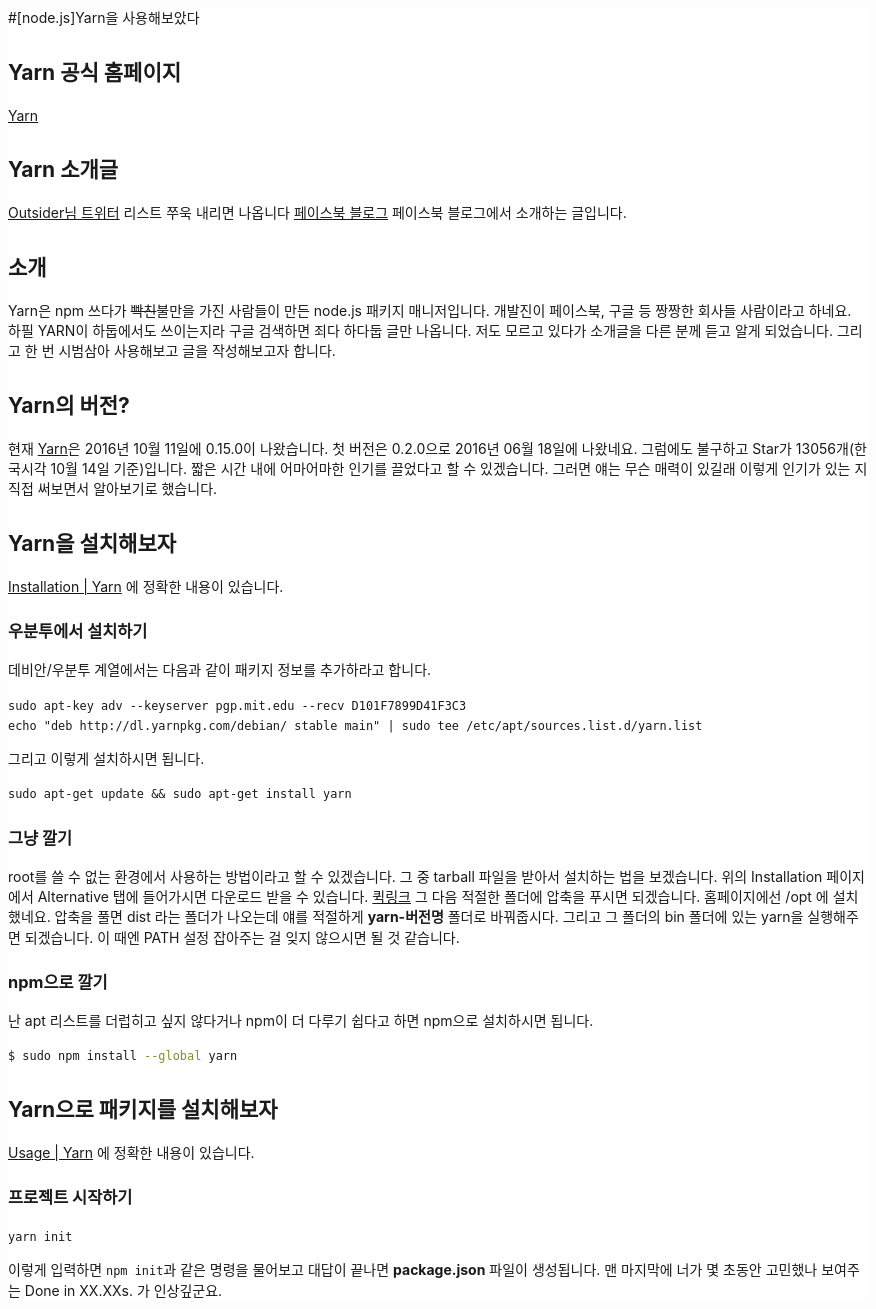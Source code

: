 #\[node.js\]Yarn을 사용해보았다

## Yarn 공식 홈페이지
[Yarn](https://yarnpkg.com/)

## Yarn 소개글
[Outsider님 트위터](https://twitter.com/outsideris?lang=ko) 리스트 쭈욱 내리면 나옵니다
[페이스북 블로그](https://code.facebook.com/posts/1840075619545360) 페이스북 블로그에서 소개하는 글입니다.

## 소개
Yarn은 npm 쓰다가 ~~빡친~~불만을 가진 사람들이 만든 node.js 패키지 매니저입니다. 개발진이 페이스북, 구글 등 짱짱한 회사들 사람이라고 하네요. 하필 YARN이 하둡에서도 쓰이는지라 구글 검색하면 죄다 하다둡 글만 나옵니다. 저도 모르고 있다가 소개글을 다른 분께 듣고 알게 되었습니다. 그리고 한 번 시범삼아 사용해보고 글을 작성해보고자 합니다.

## Yarn의 버전?
현재 [Yarn](https://github.com/yarnpkg/yarn)은 2016년 10월 11일에 0.15.0이 나왔습니다. 첫 버전은 0.2.0으로 2016년 06월 18일에 나왔네요. 그럼에도 불구하고 Star가 13056개(한국시각 10월 14일 기준)입니다. 짧은 시간 내에 어마어마한 인기를 끌었다고 할 수 있겠습니다. 그러면 얘는 무슨 매력이 있길래 이렇게 인기가 있는 지 직접 써보면서 알아보기로 했습니다.

## Yarn을 설치해보자
[Installation | Yarn](https://yarnpkg.com/en/docs/install) 에 정확한 내용이 있습니다.
### 우분투에서 설치하기
데비안/우분투 계열에서는 다음과 같이 패키지 정보를 추가하라고 합니다.
```
sudo apt-key adv --keyserver pgp.mit.edu --recv D101F7899D41F3C3
echo "deb http://dl.yarnpkg.com/debian/ stable main" | sudo tee /etc/apt/sources.list.d/yarn.list
```
그리고 이렇게 설치하시면 됩니다.
```
sudo apt-get update && sudo apt-get install yarn
```

### 그냥 깔기
root를 쓸 수 없는 환경에서 사용하는 방법이라고 할 수 있겠습니다. 그 중 tarball 파일을 받아서 설치하는 법을 보겠습니다. 위의 Installation 페이지에서 Alternative 탭에 들어가시면 다운로드 받을 수 있습니다. [퀵링크](https://yarnpkg.com/latest.tar.gz) 그 다음 적절한 폴더에 압축을 푸시면 되겠습니다. 홈페이지에선 /opt 에 설치했네요. 압축을 풀면 dist 라는 폴더가 나오는데 얘를 적절하게 **yarn-버전명** 폴더로 바꿔줍시다. 그리고 그 폴더의 bin 폴더에 있는 yarn을 실행해주면 되겠습니다. 이 때엔 PATH 설정 잡아주는 걸 잊지 않으시면 될 것 같습니다.

### npm으로 깔기
난 apt 리스트를 더럽히고 싶지 않다거나 npm이 더 다루기 쉽다고 하면 npm으로 설치하시면 됩니다.
```bash
$ sudo npm install --global yarn
```

## Yarn으로 패키지를 설치해보자
[Usage | Yarn](https://yarnpkg.com/en/docs/usage) 에 정확한 내용이 있습니다.

### 프로젝트 시작하기
```
yarn init
```
이렇게 입력하면 `npm init`과 같은 명령을 물어보고 대답이 끝나면 **package.json** 파일이 생성됩니다. 맨 마지막에 너가 몇 초동안 고민했나 보여주는 Done in XX.XXs. 가 인상깊군요.
